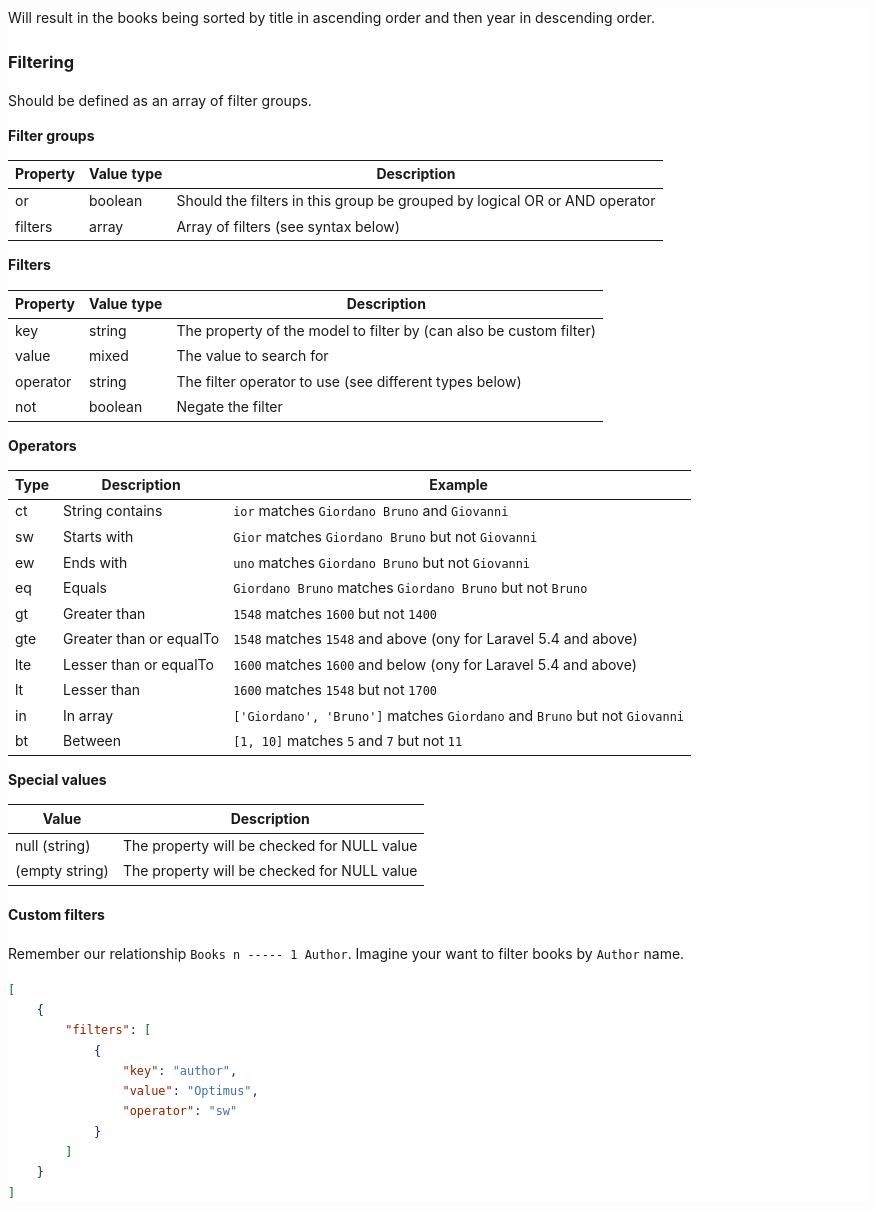 Will result in the books being sorted by title in ascending order and then year
in descending order.

### Filtering

Should be defined as an array of filter groups.

**Filter groups**

Property | Value type | Description
-------- | ---------- | -----------
or | boolean | Should the filters in this group be grouped by logical OR or AND operator
filters | array | Array of filters (see syntax below)

**Filters**

Property | Value type | Description
-------- | ---------- | -----------
key | string | The property of the model to filter by (can also be custom filter)
value | mixed | The value to search for
operator | string | The filter operator to use (see different types below)
not | boolean | Negate the filter

**Operators**

Type | Description | Example
---- | ----------- | -------
ct | String contains | `ior` matches `Giordano Bruno` and `Giovanni`
sw | Starts with | `Gior` matches `Giordano Bruno` but not `Giovanni`
ew | Ends with | `uno` matches `Giordano Bruno` but not `Giovanni`
eq | Equals | `Giordano Bruno` matches `Giordano Bruno` but not `Bruno`
gt | Greater than | `1548` matches `1600` but not `1400`
gte| Greater than or equalTo | `1548` matches `1548` and above (ony for Laravel 5.4 and above)
lte | Lesser than or equalTo | `1600` matches `1600` and below (ony for Laravel 5.4 and above)
lt | Lesser than | `1600` matches `1548` but not `1700`
in | In array | `['Giordano', 'Bruno']` matches `Giordano` and `Bruno` but not `Giovanni`
bt | Between | `[1, 10]` matches `5` and `7` but not `11`

**Special values**

Value | Description
----- | -----------
null (string) | The property will be checked for NULL value
(empty string) | The property will be checked for NULL value

#### Custom filters

Remember our relationship `Books n ----- 1 Author`. Imagine your want to
filter books by `Author` name.

```json
[
    {
        "filters": [
            {
                "key": "author",
                "value": "Optimus",
                "operator": "sw"
            }
        ]
    }
]
```


[PSR-1]: https://github.com/php-fig/fig-standards/blob/master/accepted/PSR-1-basic-coding-standard.md
[PSR-2]: https://github.com/php-fig/fig-standards/blob/master/accepted/PSR-2-coding-style-guide.md
[PSR-4]: https://github.com/php-fig/fig-standards/blob/master/accepted/PSR-4-autoloader.md